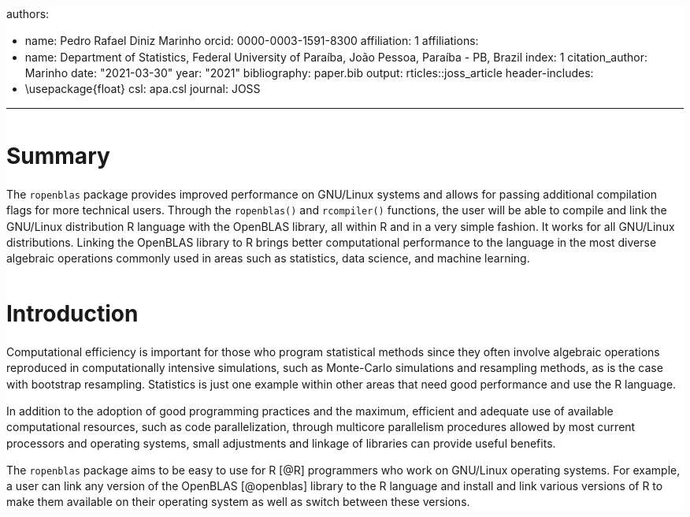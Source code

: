 authors:
  - name: Pedro Rafael Diniz Marinho
    orcid: 0000-0003-1591-8300
    affiliation: 1
affiliations:
 - name: Department of Statistics, Federal University of Paraíba, João Pessoa, Paraíba - PB, Brazil
   index: 1
citation_author: Marinho
date: "2021-03-30"
year: "2021"
bibliography: paper.bib
output: rticles::joss_article
header-includes:
  - \usepackage{float}
csl: apa.csl
journal: JOSS
---

# Summary





The `ropenblas` package provides improved performance on GNU/Linux systems and allows for passing additional compilation flags for more technical users. Through the `ropenblas()` and `rcompiler()` functions, the user will be able to compile and link the GNU/Linux distribution R language with the OpenBLAS library, all within R and in a very simple fashion. It works for all GNU/Linux distributions. Linking the OpenBLAS library to R brings better computational performance to the language in the most diverse algebraic operations commonly used in areas such as statistics, data science, and machine learning.







# Introduction



Computational efficiency is important for those who program statistical methods since they often involve algebraic operations reproduced in computationally intensive simulations, such as Monte-Carlo simulations and resampling methods, as is the case with bootstrap resampling. Statistics is just one example within other areas that need good performance and use the R language.

In addition to the adoption of good programming practices and the maximum, efficient and adequate use of available computational resources, such as code parallelization, through multicore parallelism procedures allowed by most current processors and operating systems, small adjustments and linkage of libraries can provide useful benefits.



The `ropenblas` package aims to be easy to use for R [@R] programmers who work on GNU/Linux operating systems. For example, a user can link any version of the OpenBLAS [@openblas] library to the R language and install and link various versions of R to make them available on their operating system as well as switch between these versions.
